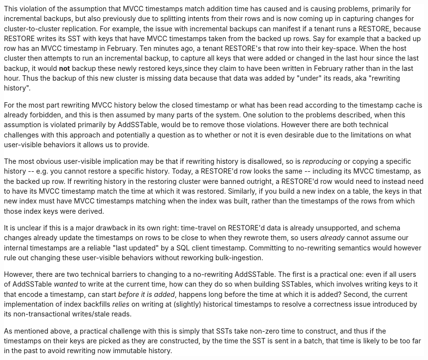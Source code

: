 This violation of the assumption that MVCC timestamps match addition time has
caused and is causing problems, primarily for incremental backups, but also
previously due to splitting intents from their rows and is now coming up in
capturing changes for cluster-to-cluster replication. For example, the issue
with incremental backups can manifest if a tenant runs a RESTORE, because
RESTORE writes its SST with keys that have MVCC timestamps taken from the backed
up rows. Say for example that a backed up row has an MVCC timestamp in February.
Ten minutes ago, a tenant RESTORE's that row into their key-space. When the host
cluster then attempts to run an incremental backup, to capture all keys that
were added or changed in the last hour since the last backup, it would **not**
backup these newly restored keys,since they claim to have been written in
February rather than in the last hour. Thus the backup of this new cluster is
missing data because that data was added by "under" its reads, aka "rewriting
history".

For the most part rewriting MVCC history below the closed timestamp or what has
been read according to the timestamp cache is already forbidden, and this is
then assumed by many parts of the system. One solution to the problems
described, when this assumption is violated primarily by AddSSTable, would be to
remove those violations. However there are both technical challenges with this
approach and potentially a question as to whether or not it is even desirable
due to the limitations on what user-visible behaviors it allows us to provide.

The most obvious user-visible implication may be that if rewriting history is
disallowed, so is _reproducing_ or copying a specific history -- e.g. you cannot
restore a specific history. Today, a RESTORE'd row looks the same -- including
its MVCC timestamp, as the backed up row. If rewriting history in the restoring
cluster were banned outright, a RESTORE'd row would need to instead need to have
its MVCC timestamp match the time at which it was restored. Similarly, if you
build a new index on a table, the keys in that new index must have MVCC
timestamps matching when the index was built, rather than the timestamps of the
rows from which those index keys were derived.

It is unclear if this is a major drawback in its own right: time-travel on
RESTORE'd data is already unsupported, and schema changes already update the
timestamps on rows to be close to when they rewrote them, so users _already_
cannot assume our internal timestamps are a reliable "last updated" by a SQL
client timestamp. Committing to no-rewriting semantics would however rule out
changing these user-visible behaviors without reworking bulk-ingestion.

However, there are two technical barriers to changing to a no-rewriting
AddSSTable. The first is a practical one: even if all users of AddSSTable
_wanted_ to write at the current time, how can they do so when building
SSTables, which involves writing keys to it that encode a timestamp, can start
_before it is added_, happens long before the time at which it is added? Second,
the current implementation of index backfills _relies_ on writing at (slightly)
historical timestamps to resolve a correctness issue introduced by its
non-transactional writes/stale reads. 

As mentioned above, a practical challenge with this is simply that SSTs take
non-zero time to construct, and thus if the timestamps on their keys are picked
as they are constructed, by the time the SST is sent in a batch, that time is
likely to be too far in the past to avoid rewriting now immutable history. 
